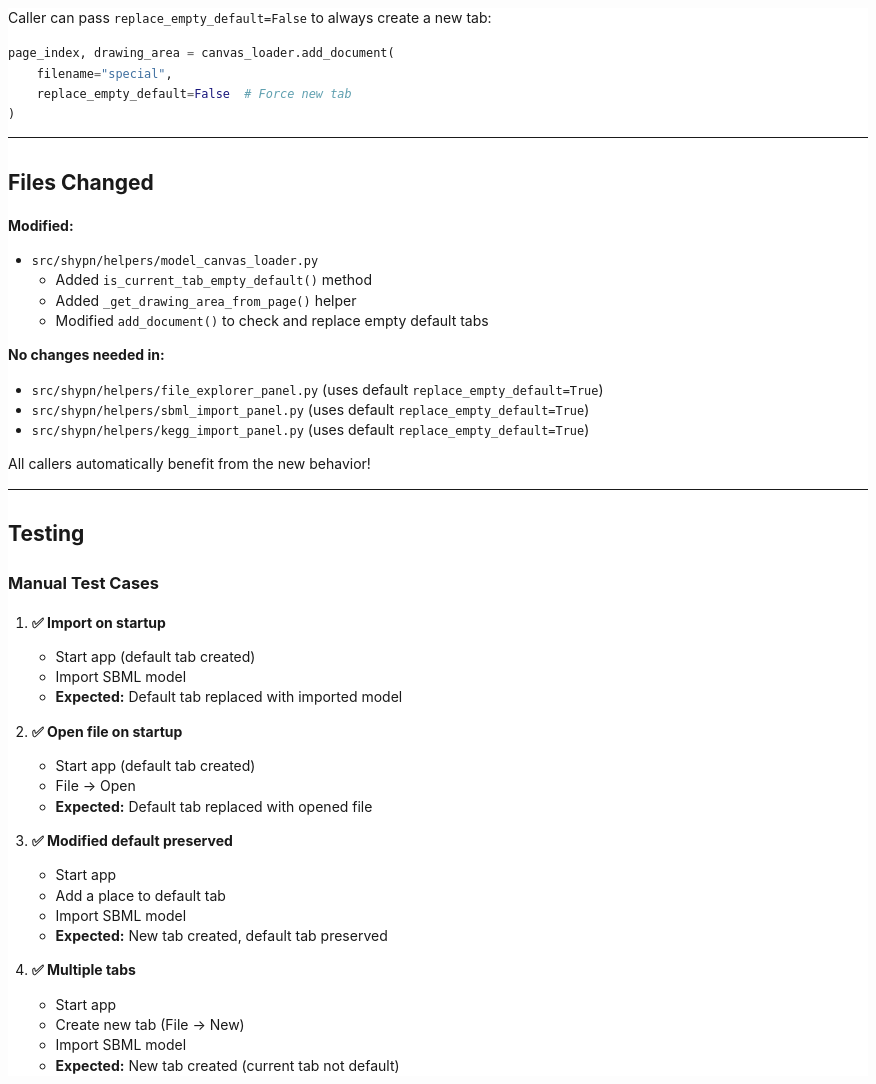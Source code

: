 Caller can pass `replace_empty_default=False` to always create a new tab:

```python
page_index, drawing_area = canvas_loader.add_document(
    filename="special",
    replace_empty_default=False  # Force new tab
)
```

---

## Files Changed

**Modified:**
- `src/shypn/helpers/model_canvas_loader.py`
  - Added `is_current_tab_empty_default()` method
  - Added `_get_drawing_area_from_page()` helper
  - Modified `add_document()` to check and replace empty default tabs

**No changes needed in:**
- `src/shypn/helpers/file_explorer_panel.py` (uses default `replace_empty_default=True`)
- `src/shypn/helpers/sbml_import_panel.py` (uses default `replace_empty_default=True`)
- `src/shypn/helpers/kegg_import_panel.py` (uses default `replace_empty_default=True`)

All callers automatically benefit from the new behavior!

---

## Testing

### Manual Test Cases

1. **✅ Import on startup**
   - Start app (default tab created)
   - Import SBML model
   - **Expected:** Default tab replaced with imported model

2. **✅ Open file on startup**
   - Start app (default tab created)
   - File → Open
   - **Expected:** Default tab replaced with opened file

3. **✅ Modified default preserved**
   - Start app
   - Add a place to default tab
   - Import SBML model
   - **Expected:** New tab created, default tab preserved

4. **✅ Multiple tabs**
   - Start app
   - Create new tab (File → New)
   - Import SBML model
   - **Expected:** New tab created (current tab not default)
